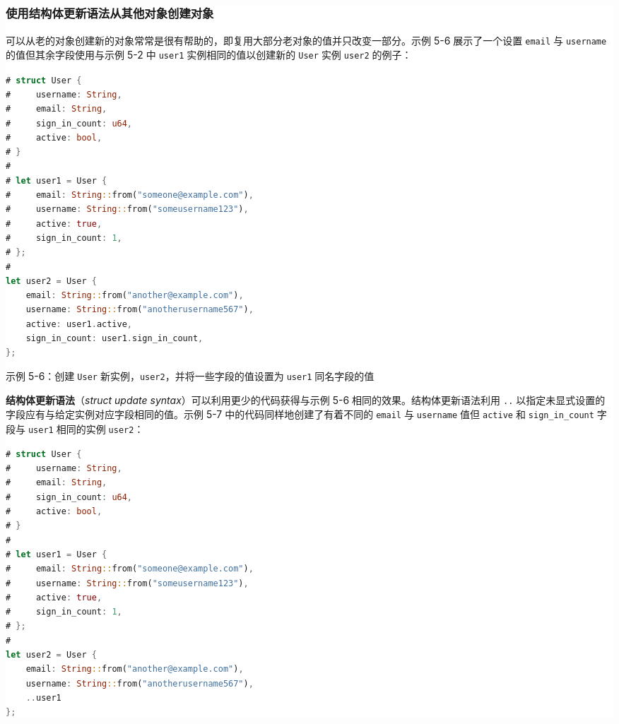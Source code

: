 ### 使用结构体更新语法从其他对象创建对象

可以从老的对象创建新的对象常常是很有帮助的，即复用大部分老对象的值并只改变一部分。示例 5-6 展示了一个设置 `email` 与 `username` 的值但其余字段使用与示例 5-2 中 `user1` 实例相同的值以创建新的 `User` 实例 `user2` 的例子：

```rust
# struct User {
#     username: String,
#     email: String,
#     sign_in_count: u64,
#     active: bool,
# }
#
# let user1 = User {
#     email: String::from("someone@example.com"),
#     username: String::from("someusername123"),
#     active: true,
#     sign_in_count: 1,
# };
#
let user2 = User {
    email: String::from("another@example.com"),
    username: String::from("anotherusername567"),
    active: user1.active,
    sign_in_count: user1.sign_in_count,
};
```

<span class="caption">示例 5-6：创建 `User` 新实例，`user2`，并将一些字段的值设置为 `user1` 同名字段的值</span>

**结构体更新语法**（*struct update syntax*）可以利用更少的代码获得与示例 5-6 相同的效果。结构体更新语法利用 `..` 以指定未显式设置的字段应有与给定实例对应字段相同的值。示例 5-7 中的代码同样地创建了有着不同的 `email` 与 `username` 值但 `active` 和 `sign_in_count` 字段与 `user1` 相同的实例 `user2`：

```rust
# struct User {
#     username: String,
#     email: String,
#     sign_in_count: u64,
#     active: bool,
# }
#
# let user1 = User {
#     email: String::from("someone@example.com"),
#     username: String::from("someusername123"),
#     active: true,
#     sign_in_count: 1,
# };
#
let user2 = User {
    email: String::from("another@example.com"),
    username: String::from("anotherusername567"),
    ..user1
};
```

